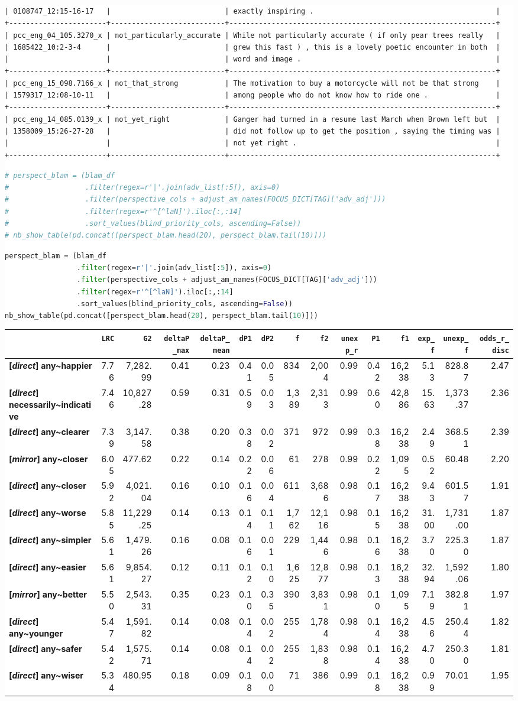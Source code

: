     | 0108747_12:15-16-17   |                           | exactly inspiring .                                           |
    +-----------------------+---------------------------+---------------------------------------------------------------+
    | pcc_eng_04_105.3270_x | not_particularly_accurate | While not particularly accurate ( if only pear trees really   |
    | 1685422_10:2-3-4      |                           | grew this fast ) , this is a lovely poetic encounter in both  |
    |                       |                           | word and image .                                              |
    +-----------------------+---------------------------+---------------------------------------------------------------+
    | pcc_eng_15_098.7166_x | not_that_strong           | The motivation to buy a motorcycle will not be that strong    |
    | 1579317_12:08-10-11   |                           | among people who do not know how to ride one .                |
    +-----------------------+---------------------------+---------------------------------------------------------------+
    | pcc_eng_14_085.0139_x | not_yet_right             | Ganger had turned in a resume last March when Brown left but  |
    | 1358009_15:26-27-28   |                           | did not follow up to get the position , saying the timing was |
    |                       |                           | not yet right .                                               |
    +-----------------------+---------------------------+---------------------------------------------------------------+



```python
# perspect_blam = (blam_df
#                  .filter(regex=r'|'.join(adv_list[:5]), axis=0)
#                  .filter(perspective_cols + adjust_am_names(FOCUS_DICT[TAG]['adv_adj']))
#                  .filter(regex=r'^[^laN]').iloc[:,:14]
#                  .sort_values(blind_priority_cols, ascending=False))
# nb_show_table(pd.concat([perspect_blam.head(20), perspect_blam.tail(10)]))
```

```py
perspect_blam = (blam_df
                 .filter(regex=r'|'.join(adv_list[:5]), axis=0)
                 .filter(perspective_cols + adjust_am_names(FOCUS_DICT[TAG]['adv_adj']))
                 .filter(regex=r'^[^laN]').iloc[:,:14]
                 .sort_values(blind_priority_cols, ascending=False))
nb_show_table(pd.concat([perspect_blam.head(20), perspect_blam.tail(10)]))
```

|                                           |   `LRC` |      `G2` |   `deltaP_max` |   `deltaP_mean` |   `dP1` |   `dP2` |   `f` |    `f2` |   `unexp_r` |   `P1` |    `f1` |   `exp_f` |   `unexp_f` |   `odds_r_disc` |
|:------------------------------------------|--------:|----------:|---------------:|----------------:|--------:|--------:|------:|--------:|------------:|-------:|--------:|----------:|------------:|----------------:|
| **[_direct_] any~happier**                |    7.76 |  7,282.99 |           0.41 |            0.23 |    0.41 |    0.05 |   834 |   2,004 |        0.99 |   0.42 |  16,238 |      5.13 |      828.87 |            2.47 |
| **[_direct_] necessarily~indicative**     |    7.46 | 10,827.28 |           0.59 |            0.31 |    0.59 |    0.03 | 1,389 |   2,313 |        0.99 |   0.60 |  42,886 |     15.63 |    1,373.37 |            2.36 |
| **[_direct_] any~clearer**                |    7.39 |  3,147.58 |           0.38 |            0.20 |    0.38 |    0.02 |   371 |     972 |        0.99 |   0.38 |  16,238 |      2.49 |      368.51 |            2.39 |
| **[_mirror_] any~closer**                 |    6.05 |    477.62 |           0.22 |            0.14 |    0.22 |    0.06 |    61 |     278 |        0.99 |   0.22 |   1,095 |      0.52 |       60.48 |            2.20 |
| **[_direct_] any~closer**                 |    5.92 |  4,021.04 |           0.16 |            0.10 |    0.16 |    0.04 |   611 |   3,686 |        0.98 |   0.17 |  16,238 |      9.43 |      601.57 |            1.91 |
| **[_direct_] any~worse**                  |    5.85 | 11,229.25 |           0.14 |            0.13 |    0.14 |    0.11 | 1,762 |  12,116 |        0.98 |   0.15 |  16,238 |     31.00 |    1,731.00 |            1.87 |
| **[_direct_] any~simpler**                |    5.61 |  1,479.26 |           0.16 |            0.08 |    0.16 |    0.01 |   229 |   1,446 |        0.98 |   0.16 |  16,238 |      3.70 |      225.30 |            1.87 |
| **[_direct_] any~easier**                 |    5.61 |  9,854.27 |           0.12 |            0.11 |    0.12 |    0.10 | 1,625 |  12,877 |        0.98 |   0.13 |  16,238 |     32.94 |    1,592.06 |            1.80 |
| **[_mirror_] any~better**                 |    5.50 |  2,543.31 |           0.35 |            0.23 |    0.10 |    0.35 |   390 |   3,831 |        0.98 |   0.10 |   1,095 |      7.19 |      382.81 |            1.97 |
| **[_direct_] any~younger**                |    5.47 |  1,591.82 |           0.14 |            0.08 |    0.14 |    0.02 |   255 |   1,784 |        0.98 |   0.14 |  16,238 |      4.56 |      250.44 |            1.82 |
| **[_direct_] any~safer**                  |    5.42 |  1,575.71 |           0.14 |            0.08 |    0.14 |    0.02 |   255 |   1,838 |        0.98 |   0.14 |  16,238 |      4.70 |      250.30 |            1.81 |
| **[_direct_] any~wiser**                  |    5.34 |    480.95 |           0.18 |            0.09 |    0.18 |    0.00 |    71 |     386 |        0.99 |   0.18 |  16,238 |      0.99 |       70.01 |            1.95 |